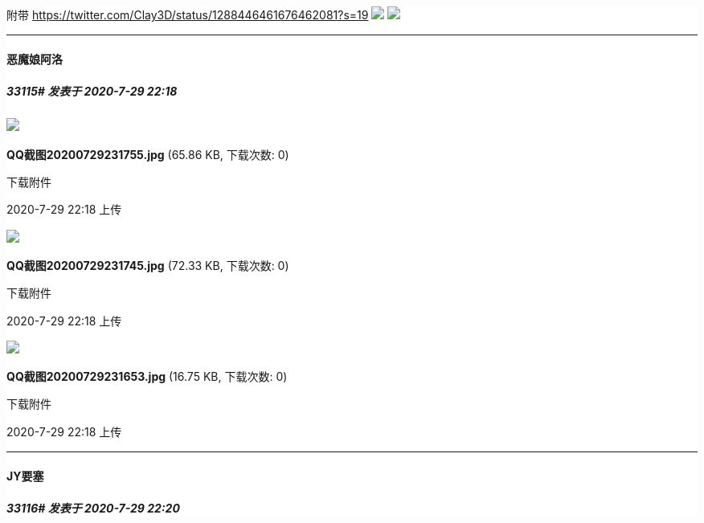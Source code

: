 附带
https://twitter.com/Clay3D/status/1288446461676462081?s=19
<img src="https://p.sda1.dev/0/9057e4cc91618cd1e2d125a1ed6bb1c5/IMG_16BF339DA267A5D55E370C6D9970E235.jpeg" referrerpolicy="no-referrer">
<img src="https://p.sda1.dev/0/fd781d1314793a0cece165d7b8cc2962/IMG_3C84328051C69998A4289C7BA0DB796B.jpeg" referrerpolicy="no-referrer">







-----

####  恶魔娘阿洛  
##### 33115#       发表于 2020-7-29 22:18




<img src="https://img.saraba1st.com/forum/202007/29/221810p74wlvbwlkg6m4b4.jpg" referrerpolicy="no-referrer">


<strong>QQ截图20200729231755.jpg</strong> (65.86 KB, 下载次数: 0)

下载附件

2020-7-29 22:18 上传





<img src="https://img.saraba1st.com/forum/202007/29/221811bfn62k063kn3fs3f.jpg" referrerpolicy="no-referrer">


<strong>QQ截图20200729231745.jpg</strong> (72.33 KB, 下载次数: 0)

下载附件

2020-7-29 22:18 上传






<img src="https://img.saraba1st.com/forum/202007/29/221812f10lj1lx5vxi1107.jpg" referrerpolicy="no-referrer">


<strong>QQ截图20200729231653.jpg</strong> (16.75 KB, 下载次数: 0)

下载附件

2020-7-29 22:18 上传











-----

####  JY要塞  
##### 33116#       发表于 2020-7-29 22:20
